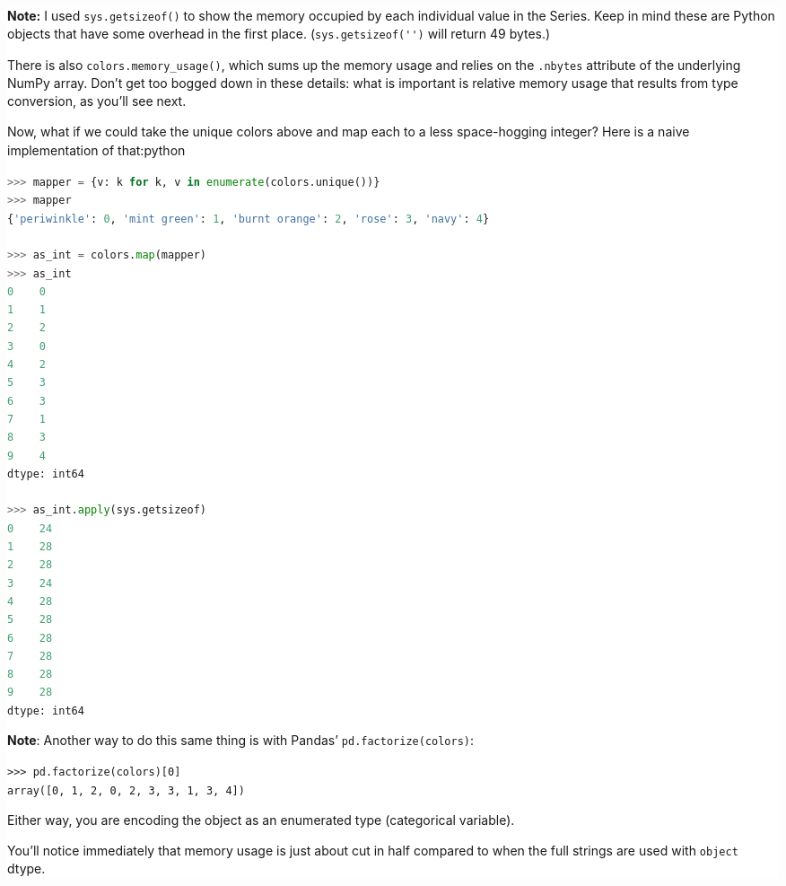**Note:** I used `sys.getsizeof()` to show the memory occupied by each individual value in the Series. Keep in mind these are Python objects that have some overhead in the first place. (`sys.getsizeof('')` will return 49 bytes.)

There is also `colors.memory_usage()`, which sums up the memory usage and relies on the `.nbytes` attribute of the underlying NumPy array. Don’t get too bogged down in these details: what is important is relative memory usage that results from type conversion, as you’ll see next.

Now, what if we could take the unique colors above and map each to a less space-hogging integer? Here is a naive implementation of that:python

```python
>>> mapper = {v: k for k, v in enumerate(colors.unique())}
>>> mapper
{'periwinkle': 0, 'mint green': 1, 'burnt orange': 2, 'rose': 3, 'navy': 4}

>>> as_int = colors.map(mapper)
>>> as_int
0    0
1    1
2    2
3    0
4    2
5    3
6    3
7    1
8    3
9    4
dtype: int64

>>> as_int.apply(sys.getsizeof)
0    24
1    28
2    28
3    24
4    28
5    28
6    28
7    28
8    28
9    28
dtype: int64
```

**Note**: Another way to do this same thing is with Pandas’ `pd.factorize(colors)`:

```
>>> pd.factorize(colors)[0]
array([0, 1, 2, 0, 2, 3, 3, 1, 3, 4])
```

Either way, you are encoding the object as an enumerated type (categorical variable).

You’ll notice immediately that memory usage is just about cut in half compared to when the full strings are used with `object` dtype.
